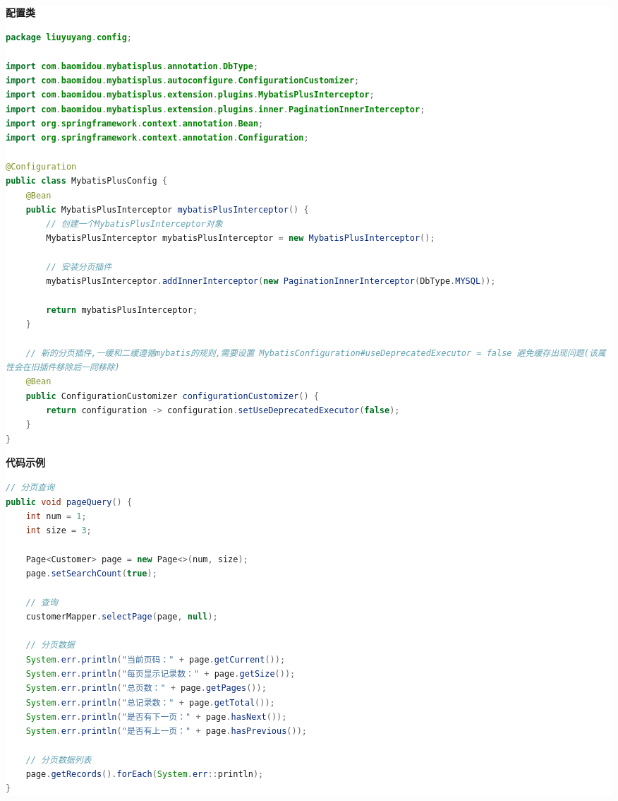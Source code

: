 

**配置类**

```java
package liuyuyang.config;

import com.baomidou.mybatisplus.annotation.DbType;
import com.baomidou.mybatisplus.autoconfigure.ConfigurationCustomizer;
import com.baomidou.mybatisplus.extension.plugins.MybatisPlusInterceptor;
import com.baomidou.mybatisplus.extension.plugins.inner.PaginationInnerInterceptor;
import org.springframework.context.annotation.Bean;
import org.springframework.context.annotation.Configuration;

@Configuration
public class MybatisPlusConfig {
    @Bean
    public MybatisPlusInterceptor mybatisPlusInterceptor() {
        // 创建一个MybatisPlusInterceptor对象
        MybatisPlusInterceptor mybatisPlusInterceptor = new MybatisPlusInterceptor();

        // 安装分页插件
        mybatisPlusInterceptor.addInnerInterceptor(new PaginationInnerInterceptor(DbType.MYSQL));

        return mybatisPlusInterceptor;
    }

    // 新的分页插件,一缓和二缓遵循mybatis的规则,需要设置 MybatisConfiguration#useDeprecatedExecutor = false 避免缓存出现问题(该属性会在旧插件移除后一同移除)
    @Bean
    public ConfigurationCustomizer configurationCustomizer() {
        return configuration -> configuration.setUseDeprecatedExecutor(false);
    }
}
```



**代码示例**

```java
// 分页查询
public void pageQuery() {
    int num = 1;
    int size = 3;

    Page<Customer> page = new Page<>(num, size);
    page.setSearchCount(true);

    // 查询
    customerMapper.selectPage(page, null);

    // 分页数据
    System.err.println("当前页码：" + page.getCurrent());
    System.err.println("每页显示记录数：" + page.getSize());
    System.err.println("总页数：" + page.getPages());
    System.err.println("总记录数：" + page.getTotal());
    System.err.println("是否有下一页：" + page.hasNext());
    System.err.println("是否有上一页：" + page.hasPrevious());

    // 分页数据列表
    page.getRecords().forEach(System.err::println);
}
```
